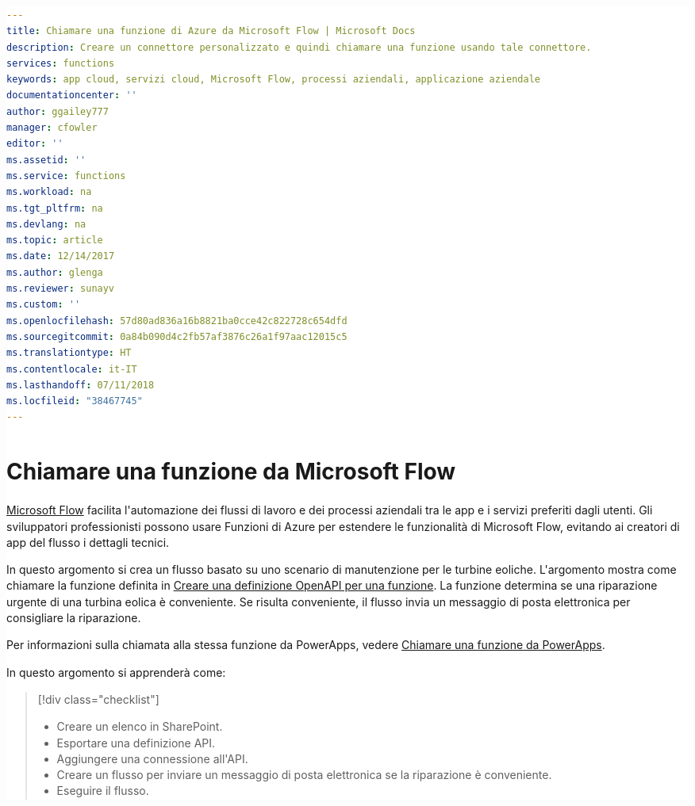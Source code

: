 ```yaml
---
title: Chiamare una funzione di Azure da Microsoft Flow | Microsoft Docs
description: Creare un connettore personalizzato e quindi chiamare una funzione usando tale connettore.
services: functions
keywords: app cloud, servizi cloud, Microsoft Flow, processi aziendali, applicazione aziendale
documentationcenter: ''
author: ggailey777
manager: cfowler
editor: ''
ms.assetid: ''
ms.service: functions
ms.workload: na
ms.tgt_pltfrm: na
ms.devlang: na
ms.topic: article
ms.date: 12/14/2017
ms.author: glenga
ms.reviewer: sunayv
ms.custom: ''
ms.openlocfilehash: 57d80ad836a16b8821ba0cce42c822728c654dfd
ms.sourcegitcommit: 0a84b090d4c2fb57af3876c26a1f97aac12015c5
ms.translationtype: HT
ms.contentlocale: it-IT
ms.lasthandoff: 07/11/2018
ms.locfileid: "38467745"
---
```

# <a name="call-a-function-from-microsoft-flow"></a>Chiamare una funzione da Microsoft Flow

[Microsoft Flow](https://flow.microsoft.com/) facilita l'automazione dei flussi di lavoro e dei processi aziendali tra le app e i servizi preferiti dagli utenti. Gli sviluppatori professionisti possono usare Funzioni di Azure per estendere le funzionalità di Microsoft Flow, evitando ai creatori di app del flusso i dettagli tecnici.

In questo argomento si crea un flusso basato su uno scenario di manutenzione per le turbine eoliche. L'argomento mostra come chiamare la funzione definita in [Creare una definizione OpenAPI per una funzione](functions-openapi-definition.md). La funzione determina se una riparazione urgente di una turbina eolica è conveniente. Se risulta conveniente, il flusso invia un messaggio di posta elettronica per consigliare la riparazione.

Per informazioni sulla chiamata alla stessa funzione da PowerApps, vedere [Chiamare una funzione da PowerApps](functions-powerapps-scenario.md).

In questo argomento si apprenderà come:

> [!div class="checklist"]
> * Creare un elenco in SharePoint.
> * Esportare una definizione API.
> * Aggiungere una connessione all'API.
> * Creare un flusso per inviare un messaggio di posta elettronica se la riparazione è conveniente.
> * Eseguire il flusso.

